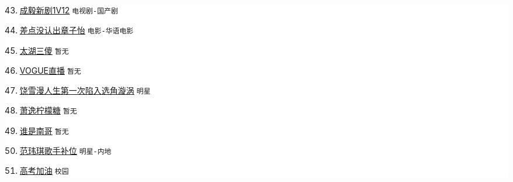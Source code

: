 43. [成毅新剧1V12](https://m.weibo.cn/search?containerid=100103type%3D1%26t%3D10%26q%3D%E6%88%90%E6%AF%85%E6%96%B0%E5%89%A71V12&stream_entry_id=31&isnewpage=1&extparam=seat%3D1%26filter_type%3Drealtimehot%26flag%3D0%26lcate%3D5001%26realpos%3D42%26cate%3D5001%26pos%3D41%26q%3D%25E6%2588%2590%25E6%25AF%2585%25E6%2596%25B0%25E5%2589%25A71V12%26stream_entry_id%3D31%26dgr%3D0%26band_rank%3D42%26c_type%3D31%26display_time%3D1749115815%26pre_seqid%3D17491158150300270963151) `电视剧-国产剧` 

44. [差点没认出章子怡](https://m.weibo.cn/search?containerid=100103type%3D1%26t%3D10%26q%3D%E5%B7%AE%E7%82%B9%E6%B2%A1%E8%AE%A4%E5%87%BA%E7%AB%A0%E5%AD%90%E6%80%A1&stream_entry_id=31&isnewpage=1&extparam=seat%3D1%26filter_type%3Drealtimehot%26flag%3D0%26lcate%3D5001%26realpos%3D43%26cate%3D5001%26pos%3D42%26q%3D%25E5%25B7%25AE%25E7%2582%25B9%25E6%25B2%25A1%25E8%25AE%25A4%25E5%2587%25BA%25E7%25AB%25A0%25E5%25AD%2590%25E6%2580%25A1%26stream_entry_id%3D31%26dgr%3D0%26band_rank%3D43%26c_type%3D31%26display_time%3D1749115815%26pre_seqid%3D17491158150300270963151) `电影-华语电影` 

45. [太湖三傻](https://m.weibo.cn/search?containerid=100103type%3D1%26t%3D10%26q%3D%E5%A4%AA%E6%B9%96%E4%B8%89%E5%82%BB&stream_entry_id=31&isnewpage=1&extparam=seat%3D1%26filter_type%3Drealtimehot%26flag%3D1%26lcate%3D5001%26realpos%3D44%26cate%3D5001%26pos%3D43%26q%3D%25E5%25A4%25AA%25E6%25B9%2596%25E4%25B8%2589%25E5%2582%25BB%26stream_entry_id%3D31%26dgr%3D0%26band_rank%3D44%26c_type%3D31%26display_time%3D1749115815%26pre_seqid%3D17491158150300270963151) `暂无` 

46. [VOGUE直播](https://m.weibo.cn/search?containerid=100103type%3D1%26t%3D10%26q%3DVOGUE%E7%9B%B4%E6%92%AD&stream_entry_id=31&isnewpage=1&extparam=seat%3D1%26filter_type%3Drealtimehot%26flag%3D1%26lcate%3D5001%26realpos%3D45%26cate%3D5001%26pos%3D44%26q%3DVOGUE%25E7%259B%25B4%25E6%2592%25AD%26stream_entry_id%3D31%26dgr%3D0%26band_rank%3D45%26c_type%3D31%26display_time%3D1749115815%26pre_seqid%3D17491158150300270963151) `暂无` 

47. [饶雪漫人生第一次陷入选角漩涡](https://m.weibo.cn/search?containerid=100103type%3D1%26t%3D10%26q%3D%23%E9%A5%B6%E9%9B%AA%E6%BC%AB%E4%BA%BA%E7%94%9F%E7%AC%AC%E4%B8%80%E6%AC%A1%E9%99%B7%E5%85%A5%E9%80%89%E8%A7%92%E6%BC%A9%E6%B6%A1%23&stream_entry_id=31&isnewpage=1&extparam=seat%3D1%26filter_type%3Drealtimehot%26flag%3D0%26lcate%3D5001%26realpos%3D46%26cate%3D5001%26pos%3D45%26q%3D%2523%25E9%25A5%25B6%25E9%259B%25AA%25E6%25BC%25AB%25E4%25BA%25BA%25E7%2594%259F%25E7%25AC%25AC%25E4%25B8%2580%25E6%25AC%25A1%25E9%2599%25B7%25E5%2585%25A5%25E9%2580%2589%25E8%25A7%2592%25E6%25BC%25A9%25E6%25B6%25A1%2523%26stream_entry_id%3D31%26dgr%3D0%26band_rank%3D46%26c_type%3D31%26display_time%3D1749115815%26pre_seqid%3D17491158150300270963151) `明星` 

48. [萧逸柠檬糖](https://m.weibo.cn/search?containerid=100103type%3D1%26t%3D10%26q%3D%23%E8%90%A7%E9%80%B8%E6%9F%A0%E6%AA%AC%E7%B3%96%23&stream_entry_id=31&isnewpage=1&extparam=seat%3D1%26filter_type%3Drealtimehot%26flag%3D1%26lcate%3D5001%26realpos%3D47%26cate%3D5001%26pos%3D46%26q%3D%2523%25E8%2590%25A7%25E9%2580%25B8%25E6%259F%25A0%25E6%25AA%25AC%25E7%25B3%2596%2523%26stream_entry_id%3D31%26dgr%3D0%26band_rank%3D47%26c_type%3D31%26display_time%3D1749115815%26pre_seqid%3D17491158150300270963151) `暂无` 

49. [谁是南哥](https://m.weibo.cn/search?containerid=100103type%3D1%26t%3D10%26q%3D%E8%B0%81%E6%98%AF%E5%8D%97%E5%93%A5&stream_entry_id=31&isnewpage=1&extparam=seat%3D1%26filter_type%3Drealtimehot%26flag%3D1%26lcate%3D5001%26realpos%3D48%26cate%3D5001%26pos%3D47%26q%3D%25E8%25B0%2581%25E6%2598%25AF%25E5%258D%2597%25E5%2593%25A5%26stream_entry_id%3D31%26dgr%3D0%26band_rank%3D48%26c_type%3D31%26display_time%3D1749115815%26pre_seqid%3D17491158150300270963151) `暂无` 

50. [范玮琪歌手补位](https://m.weibo.cn/search?containerid=100103type%3D1%26t%3D10%26q%3D%23%E8%8C%83%E7%8E%AE%E7%90%AA%E6%AD%8C%E6%89%8B%E8%A1%A5%E4%BD%8D%23&stream_entry_id=31&isnewpage=1&extparam=seat%3D1%26filter_type%3Drealtimehot%26flag%3D0%26lcate%3D5001%26realpos%3D49%26cate%3D5001%26pos%3D48%26q%3D%2523%25E8%258C%2583%25E7%258E%25AE%25E7%2590%25AA%25E6%25AD%258C%25E6%2589%258B%25E8%25A1%25A5%25E4%25BD%258D%2523%26stream_entry_id%3D31%26dgr%3D0%26band_rank%3D49%26c_type%3D31%26display_time%3D1749115815%26pre_seqid%3D17491158150300270963151) `明星-内地` 

51. [高考加油](https://m.weibo.cn/search?containerid=100103type%3D1%26t%3D10%26q%3D%23%E9%AB%98%E8%80%83%E5%8A%A0%E6%B2%B9%23&stream_entry_id=31&isnewpage=1&extparam=seat%3D1%26filter_type%3Drealtimehot%26flag%3D0%26lcate%3D5001%26realpos%3D50%26cate%3D5001%26pos%3D49%26q%3D%2523%25E9%25AB%2598%25E8%2580%2583%25E5%258A%25A0%25E6%25B2%25B9%2523%26stream_entry_id%3D31%26dgr%3D0%26band_rank%3D50%26c_type%3D31%26display_time%3D1749115815%26pre_seqid%3D17491158150300270963151) `校园` 
